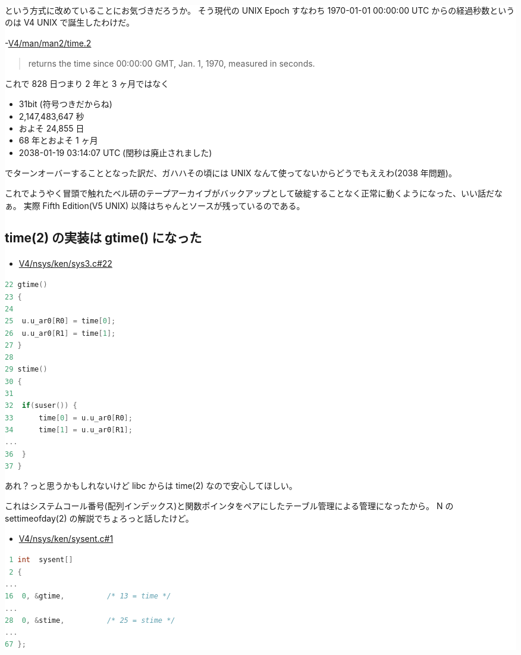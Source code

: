 という方式に改めていることにお気づきだろうか。
そう現代の UNIX Epoch すなわち 1970-01-01 00:00:00 UTC からの経過秒数というのは V4 UNIX で誕生したわけだ。

-[V4/man/man2/time.2](https://www.tuhs.org/cgi-bin/utree.pl?file=V4/man/man2/time.2)

> returns the time since 00:00:00 GMT, Jan. 1, 1970, measured in seconds.

これで 828 日つまり 2 年と 3 ヶ月ではなく

- 31bit (符号つきだからね)
- 2,147,483,647 秒
- およそ 24,855 日
- 68 年とおよそ 1 ヶ月
- 2038-01-19 03:14:07 UTC (閏秒は廃止されました)

でターンオーバーすることとなった訳だ、ガハハその頃には UNIX なんて使ってないからどうでもええわ(2038 年問題)。

これでようやく冒頭で触れたベル研のテープアーカイブがバックアップとして破綻することなく正常に動くようになった、いい話だなぁ。
実際 Fifth Edition(V5 UNIX) 以降はちゃんとソースが残っているのである。

## time(2) の実装は gtime() になった

- [V4/nsys/ken/sys3.c#22](https://www.tuhs.org/cgi-bin/utree.pl?file=V4/nsys/ken/sys3.c)

``` c
22 gtime()
23 {
24 
25 	u.u_ar0[R0] = time[0];
26 	u.u_ar0[R1] = time[1];
27 }
28 
29 stime()
30 {
31 
32 	if(suser()) {
33 		time[0] = u.u_ar0[R0];
34 		time[1] = u.u_ar0[R1];
...
36 	}
37 }
```

あれ？っと思うかもしれないけど libc からは time(2) なので安心してほしい。

これはシステムコール番号(配列インデックス)と関数ポインタをペアにしたテーブル管理による管理になったから。
N の settimeofday(2) の解説でちょろっと話したけど。

- [V4/nsys/ken/sysent.c#1](https://www.tuhs.org/cgi-bin/utree.pl?file=V4/nsys/ken/sysent.c)

``` c
 1 int	sysent[]
 2 {
...
16 	0, &gtime,			/* 13 = time */
...
28 	0, &stime,			/* 25 = stime */
...
67 };
```
